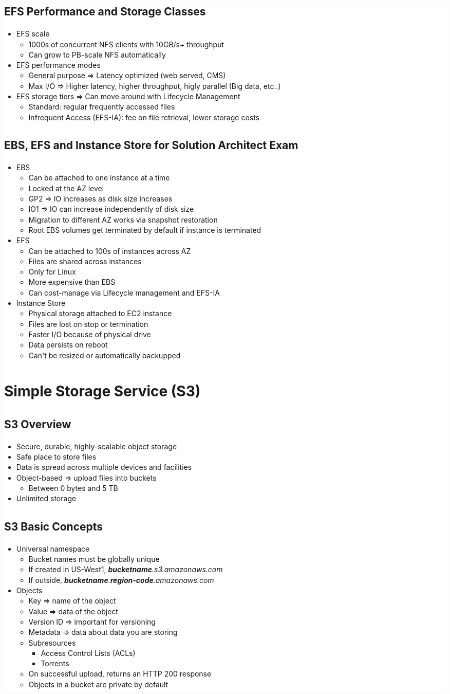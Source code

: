 ## EFS Performance and Storage Classes

- EFS scale
    - 1000s of concurrent NFS clients with 10GB/s+ throughput
    - Can grow to PB-scale NFS automatically
- EFS performance modes
    - General purpose ⇒ Latency optimized (web served, CMS)
    - Max I/O ⇒ Higher latency, higher throughput, higly parallel (Big data, etc..)
- EFS storage tiers ⇒ Can move around with Lifecycle Management
    - Standard: regular frequently accessed files
    - Infrequent Access (EFS-IA): fee on file retrieval, lower storage costs

## EBS, EFS and Instance Store for Solution Architect Exam

- EBS
    - Can be attached to one instance at a time
    - Locked at the AZ level
    - GP2 ⇒ IO increases as disk size increases
    - IO1 ⇒ IO can increase independently of disk size
    - Migration to different AZ works via snapshot restoration
    - Root EBS volumes get terminated by default if instance is terminated
- EFS
    - Can be attached to 100s of instances across AZ
    - Files are shared across instances
    - Only for Linux
    - More expensive than EBS
    - Can cost-manage via Lifecycle management and EFS-IA
- Instance Store
    - Physical storage attached to EC2 instance
    - Files are lost on stop or termination
    - Faster I/O because of physical drive
    - Data persists on reboot
    - Can't be resized or automatically backupped

# Simple Storage Service (S3)

## S3 Overview

- Secure, durable, highly-scalable object storage
- Safe place to store files
- Data is spread across multiple devices and facilities
- Object-based ⇒ upload files into buckets
    - Between 0 bytes and 5 TB
- Unlimited storage

## S3 Basic Concepts

- Universal namespace
    - Bucket names must be globally unique
    - If created in US-West1, ***bucketname**.s3.amazonaws.com*
    - If outside, ***bucketname**.**region-code**.amazonaws.com*
- Objects
    - Key ⇒ name of the object
    - Value ⇒ data of the object
    - Version ID ⇒ important for versioning
    - Metadata ⇒ data about data you are storing
    - Subresources
        - Access Control Lists (ACLs)
        - Torrents
    - On successful upload, returns an HTTP 200 response
    - Objects in a bucket are private by default